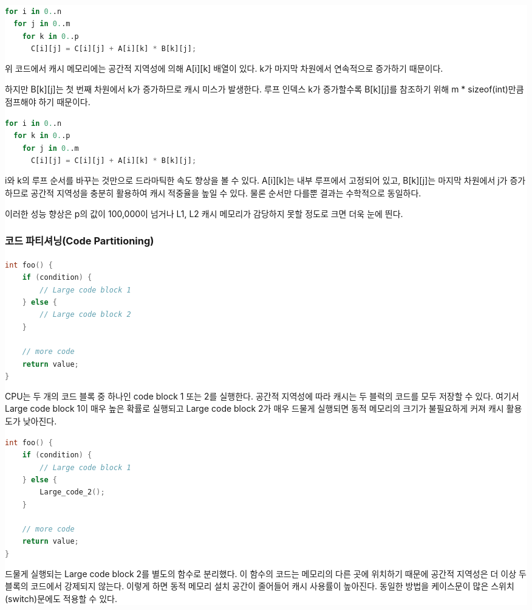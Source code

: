 ```python
for i in 0..n
  for j in 0..m
    for k in 0..p
      C[i][j] = C[i][j] + A[i][k] * B[k][j];
```

위 코드에서 캐시 메모리에는 공간적 지역성에 의해 A[i][k] 배열이 있다. k가 마지막 차원에서 연속적으로 증가하기 때문이다. 

하지만 B[k][j]는 첫 번째 차원에서 k가 증가하므로 캐시 미스가 발생한다. 루프 인덱스 k가 증가할수록 B[k][j]를 참조하기 위해 m * sizeof(int)만큼 점프해야 하기 때문이다.

```python
for i in 0..n
  for k in 0..p
    for j in 0..m
      C[i][j] = C[i][j] + A[i][k] * B[k][j];
```

i와 k의 루프 순서를 바꾸는 것만으로 드라마틱한 속도 향상을 볼 수 있다. A[i][k]는 내부 루프에서 고정되어 있고, B[k][j]는 마지막 차원에서 j가 증가하므로 공간적 지역성을 충분히 활용하여 캐시 적중율을 높일 수 있다. 물론 순서만 다를뿐 결과는 수학적으로 동일하다.

이러한 성능 향상은 p의 값이 100,000이 넘거나 L1, L2 캐시 메모리가 감당하지 못할 정도로 크면 더욱 눈에 띈다.

### 코드 파티셔닝(Code Partitioning)

```c
int foo() {
    if (condition) {
        // Large code block 1
    } else {
        // Large code block 2
    }

    // more code
    return value;
}
```

CPU는 두 개의 코드 블록 중 하나인 code block 1 또는 2를 실행한다. 공간적 지역성에 따라 캐시는 두 블럭의 코드를 모두 저장할 수 있다. 여기서 Large code block 1이 매우 높은 확률로 실행되고 Large code block 2가 매우 드물게 실행되면 동적 메모리의 크기가 불필요하게 커져 캐시 활용도가 낮아진다.

```c
int foo() {
    if (condition) {
        // Large code block 1
    } else {
        Large_code_2();
    }

    // more code
    return value;
}
```

드물게 실행되는 Large code block 2를 별도의 함수로 분리했다. 이 함수의 코드는 메모리의 다른 곳에 위치하기 때문에 공간적 지역성은 더 이상 두 블록의 코드에서 강제되지 않는다. 이렇게 하면 동적 메모리 설치 공간이 줄어들어 캐시 사용률이 높아진다. 동일한 방법을 케이스문이 많은 스위치(switch)문에도 적용할 수 있다.
